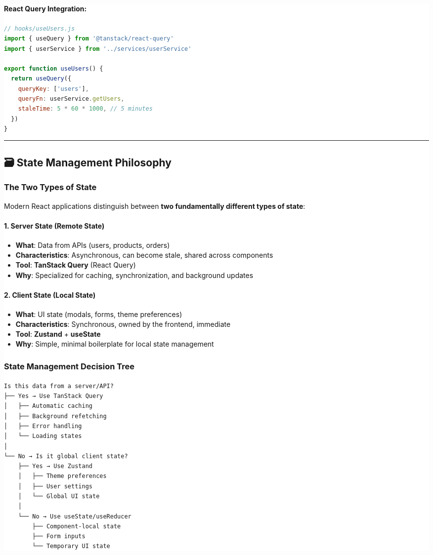#### **React Query Integration:**
```javascript
// hooks/useUsers.js
import { useQuery } from '@tanstack/react-query'
import { userService } from '../services/userService'

export function useUsers() {
  return useQuery({
    queryKey: ['users'],
    queryFn: userService.getUsers,
    staleTime: 5 * 60 * 1000, // 5 minutes
  })
}
```

---

## 🗃️ **State Management Philosophy**

### **The Two Types of State**

Modern React applications distinguish between **two fundamentally different types of state**:

#### **1. Server State (Remote State)**
- **What**: Data from APIs (users, products, orders)
- **Characteristics**: Asynchronous, can become stale, shared across components
- **Tool**: **TanStack Query** (React Query)
- **Why**: Specialized for caching, synchronization, and background updates

#### **2. Client State (Local State)**
- **What**: UI state (modals, forms, theme preferences)
- **Characteristics**: Synchronous, owned by the frontend, immediate
- **Tool**: **Zustand** + **useState**
- **Why**: Simple, minimal boilerplate for local state management

### **State Management Decision Tree**

```
Is this data from a server/API?
├── Yes → Use TanStack Query
│   ├── Automatic caching
│   ├── Background refetching
│   ├── Error handling
│   └── Loading states
│
└── No → Is it global client state?
    ├── Yes → Use Zustand
    │   ├── Theme preferences
    │   ├── User settings
    │   └── Global UI state
    │
    └── No → Use useState/useReducer
        ├── Component-local state
        ├── Form inputs
        └── Temporary UI state
```

